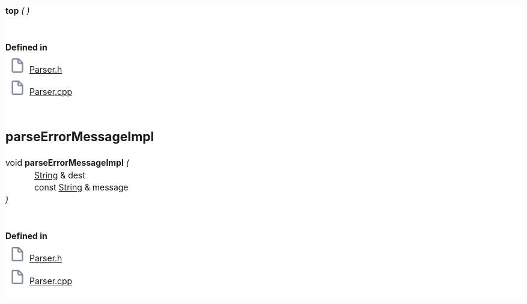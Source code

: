 <span class="bold-text"><b>top</b></span>
<span class="italic-text"><i>(</i></span>
<span class="italic-text"><i>)</i></span>
<br/>
<br/>
<br/>
<span class="bold-text"><b>Defined in</b></span>
<br/>
<span class="icon-list-item"><a href="https://github.com/CharlesCarley/MdDox/blob/master/Source/Xml/Parser.h#L162" class="icon-list-item"><img src="../images/file24px.svg" class="icon-list-item"/><span class="icon-list-item">Parser.h</span>
</a>
</span>
<br/>
<span class="icon-list-item"><a href="https://github.com/CharlesCarley/MdDox/blob/master/Source/Xml/Parser.cpp#L75" class="icon-list-item"><img src="../images/file24px.svg" class="icon-list-item"/><span class="icon-list-item">Parser.cpp</span>
</a>
</span>
<br/>
<br/>
<a id="parseerrormessageimpl"></a>
<h2>parseErrorMessageImpl</h2>
<span class="inline-text">void</span>
<span class="bold-text"><b>parseErrorMessageImpl</b></span>
<span class="italic-text"><i>(</i></span>
<div class="paragraph">
<span class="paragraph"><img src="../images/horSpace24px.svg"/><a href="namespaceMdDox.md#string">String</a>
<span class="inline-text"> &amp;</span>
<span class="inline-text">dest</span>
</span>
</div>
<div class="paragraph">
<span class="paragraph"><img src="../images/horSpace24px.svg"/><span class="inline-text">const </span>
<a href="namespaceMdDox.md#string">String</a>
<span class="inline-text"> &amp;</span>
<span class="inline-text">message</span>
</span>
</div>
<span class="italic-text"><i>)</i></span>
<br/>
<br/>
<br/>
<span class="bold-text"><b>Defined in</b></span>
<br/>
<span class="icon-list-item"><a href="https://github.com/CharlesCarley/MdDox/blob/master/Source/Xml/Parser.h#L164" class="icon-list-item"><img src="../images/file24px.svg" class="icon-list-item"/><span class="icon-list-item">Parser.h</span>
</a>
</span>
<br/>
<span class="icon-list-item"><a href="https://github.com/CharlesCarley/MdDox/blob/master/Source/Xml/Parser.cpp#L51" class="icon-list-item"><img src="../images/file24px.svg" class="icon-list-item"/><span class="icon-list-item">Parser.cpp</span>
</a>
</span>
<br/>
<br/>
<a id="parser"></a>